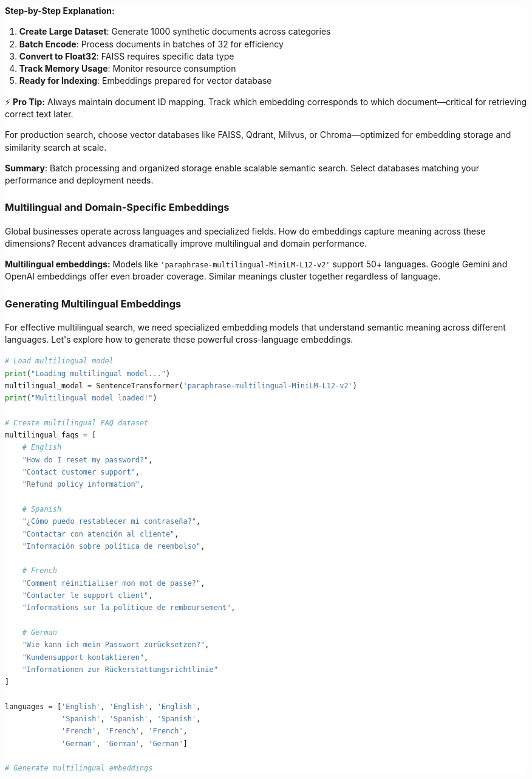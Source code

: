 **Step-by-Step Explanation:**

1. **Create Large Dataset**: Generate 1000 synthetic documents across categories
2. **Batch Encode**: Process documents in batches of 32 for efficiency
3. **Convert to Float32**: FAISS requires specific data type
4. **Track Memory Usage**: Monitor resource consumption
5. **Ready for Indexing**: Embeddings prepared for vector database

⚡ **Pro Tip:** Always maintain document ID mapping. Track which embedding corresponds to which document—critical for retrieving correct text later.

For production search, choose vector databases like FAISS, Qdrant, Milvus, or Chroma—optimized for embedding storage and similarity search at scale.

**Summary**: Batch processing and organized storage enable scalable semantic search. Select databases matching your performance and deployment needs.

### Multilingual and Domain-Specific Embeddings

Global businesses operate across languages and specialized fields. How do embeddings capture meaning across these dimensions? Recent advances dramatically improve multilingual and domain performance.

**Multilingual embeddings:**
Models like `'paraphrase-multilingual-MiniLM-L12-v2'` support 50+ languages. Google Gemini and OpenAI embeddings offer even broader coverage. Similar meanings cluster together regardless of language.

### Generating Multilingual Embeddings

For effective multilingual search, we need specialized embedding models that understand semantic meaning across different languages. Let's explore how to generate these powerful cross-language embeddings.

```python
# Load multilingual model
print("Loading multilingual model...")
multilingual_model = SentenceTransformer('paraphrase-multilingual-MiniLM-L12-v2')
print("Multilingual model loaded!")

# Create multilingual FAQ dataset
multilingual_faqs = [
    # English
    "How do I reset my password?",
    "Contact customer support",
    "Refund policy information",
    
    # Spanish
    "¿Cómo puedo restablecer mi contraseña?",
    "Contactar con atención al cliente",
    "Información sobre política de reembolso",
    
    # French
    "Comment réinitialiser mon mot de passe?",
    "Contacter le support client",
    "Informations sur la politique de remboursement",
    
    # German
    "Wie kann ich mein Passwort zurücksetzen?",
    "Kundensupport kontaktieren",
    "Informationen zur Rückerstattungsrichtlinie"
]

languages = ['English', 'English', 'English', 
             'Spanish', 'Spanish', 'Spanish',
             'French', 'French', 'French',
             'German', 'German', 'German']

# Generate multilingual embeddings
```